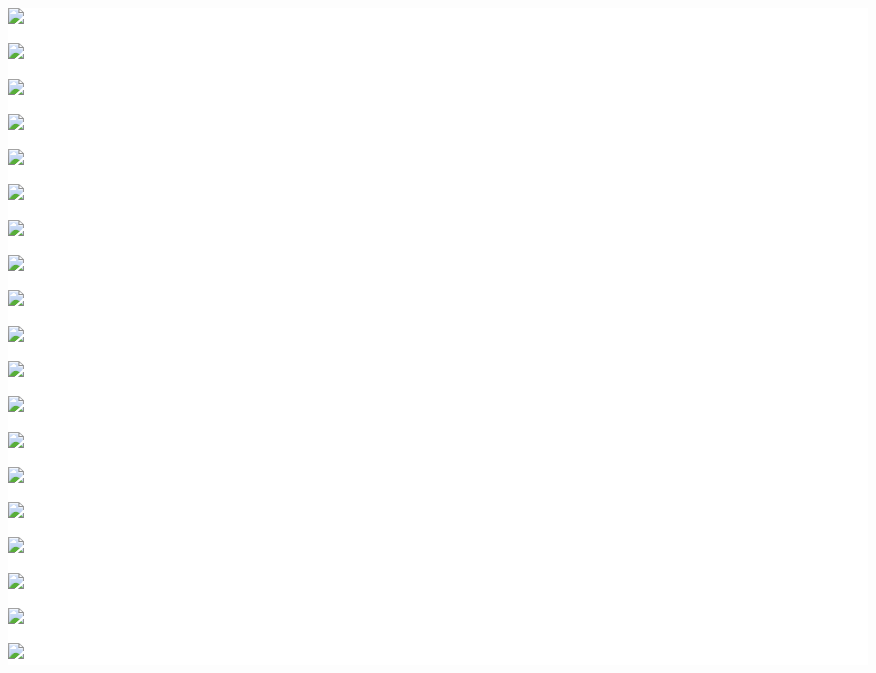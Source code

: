 
![](https://yumiao-static.oss-cn-beijing.aliyuncs.com/image/2017/07/21/img_148.JPG?x-oss-process=style/small)


![](https://yumiao-static.oss-cn-beijing.aliyuncs.com/image/2017/07/21/img_149.JPG?x-oss-process=style/small)


![](https://yumiao-static.oss-cn-beijing.aliyuncs.com/image/2017/07/21/img_150.JPG?x-oss-process=style/small)


![](https://yumiao-static.oss-cn-beijing.aliyuncs.com/image/2017/07/21/img_151.JPG?x-oss-process=style/small)


![](https://yumiao-static.oss-cn-beijing.aliyuncs.com/image/2017/07/21/img_152.JPG?x-oss-process=style/small)


![](https://yumiao-static.oss-cn-beijing.aliyuncs.com/image/2017/07/21/img_153.JPG?x-oss-process=style/small)


![](https://yumiao-static.oss-cn-beijing.aliyuncs.com/image/2017/07/21/img_154.JPG?x-oss-process=style/small)


![](https://yumiao-static.oss-cn-beijing.aliyuncs.com/image/2017/07/21/img_155.JPG?x-oss-process=style/small)


![](https://yumiao-static.oss-cn-beijing.aliyuncs.com/image/2017/07/21/img_156.JPG?x-oss-process=style/small)


![](https://yumiao-static.oss-cn-beijing.aliyuncs.com/image/2017/07/21/img_157.JPG?x-oss-process=style/small)


![](https://yumiao-static.oss-cn-beijing.aliyuncs.com/image/2017/07/21/img_158.JPG?x-oss-process=style/small)


![](https://yumiao-static.oss-cn-beijing.aliyuncs.com/image/2017/07/21/img_159.JPG?x-oss-process=style/small)


![](https://yumiao-static.oss-cn-beijing.aliyuncs.com/image/2017/07/21/img_160.JPG?x-oss-process=style/small)


![](https://yumiao-static.oss-cn-beijing.aliyuncs.com/image/2017/07/21/img_171.JPG?x-oss-process=style/small)


![](https://yumiao-static.oss-cn-beijing.aliyuncs.com/image/2017/07/21/img_172.JPG?x-oss-process=style/small)


![](https://yumiao-static.oss-cn-beijing.aliyuncs.com/image/2017/07/21/img_173.JPG?x-oss-process=style/small)


![](https://yumiao-static.oss-cn-beijing.aliyuncs.com/image/2017/07/21/img_174.JPG?x-oss-process=style/small)


![](https://yumiao-static.oss-cn-beijing.aliyuncs.com/image/2017/07/21/img_175.JPG?x-oss-process=style/small)


![](https://yumiao-static.oss-cn-beijing.aliyuncs.com/image/2017/07/21/img_176.JPG?x-oss-process=style/small)
